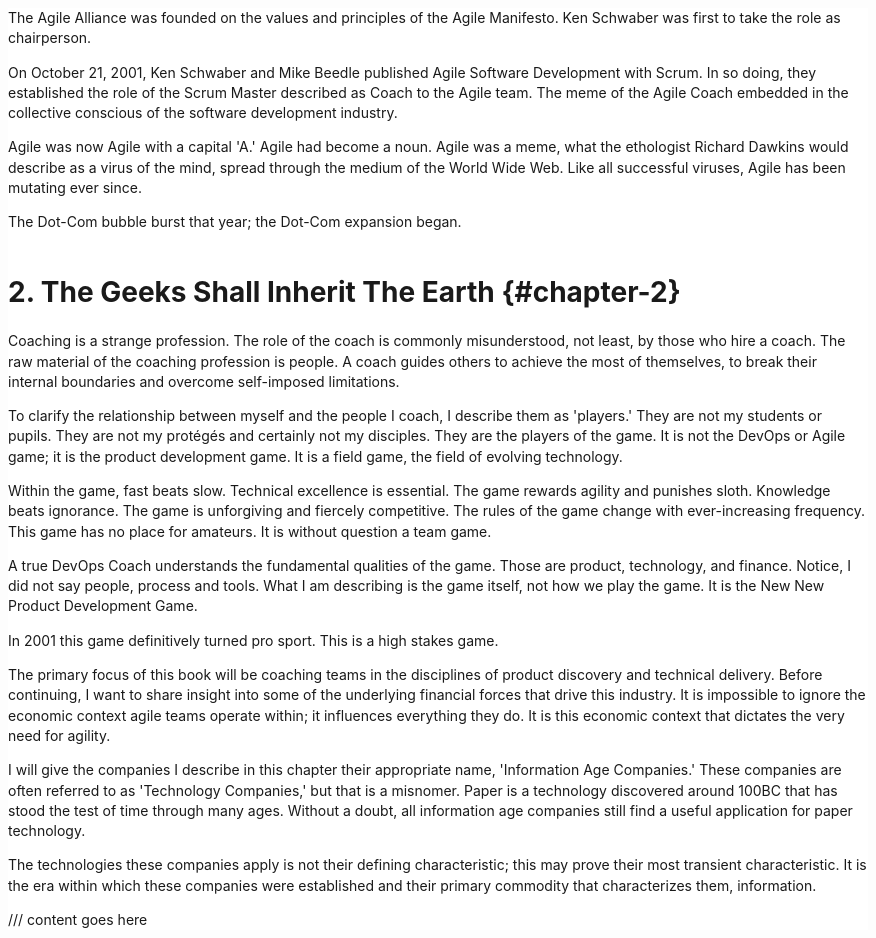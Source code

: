 The Agile Alliance was founded on the values and principles of the Agile Manifesto. Ken Schwaber was first to take the role as chairperson. 

On October 21, 2001, Ken Schwaber and Mike Beedle published Agile Software Development with Scrum. In so doing, they established the role of the Scrum Master described as Coach to the Agile team. The meme of the Agile Coach embedded in the collective conscious of the software development industry. 

Agile was now Agile with a capital 'A.' Agile had become a noun. Agile was a meme, what the ethologist Richard Dawkins would describe as a virus of the mind, spread through the medium of the World Wide Web. Like all successful viruses, Agile has been mutating ever since.

The Dot-Com bubble burst that year; the Dot-Com expansion began.






# 2. The Geeks Shall Inherit The Earth {#chapter-2}

Coaching is a strange profession. The role of the coach is commonly misunderstood, not least, by those who hire a coach. The raw material of the coaching profession is people. A coach guides others to achieve the most of themselves, to break their internal boundaries and overcome self-imposed limitations.

To clarify the relationship between myself and the people I coach, I describe them as 'players.' They are not my students or pupils. They are not my protégés and certainly not my disciples. They are the players of the game. It is not the DevOps or Agile game; it is the product development game. It is a field game, the field of evolving technology.

Within the game, fast beats slow. Technical excellence is essential. The game rewards agility and punishes sloth. Knowledge beats ignorance. The game is unforgiving and fiercely competitive. The rules of the game change with ever-increasing frequency. This game has no place for amateurs. It is without question a team game.

A true DevOps Coach understands the fundamental qualities of the game. Those are product, technology, and finance. Notice, I did not say people, process and tools. What I am describing is the game itself, not how we play the game. It is the New New Product Development Game.

In 2001 this game definitively turned pro sport. This is a high stakes game. 

The primary focus of this book will be coaching teams in the disciplines of product discovery and technical delivery. Before continuing, I want to share insight into some of the underlying financial forces that drive this industry. It is impossible to ignore the economic context agile teams operate within; it influences everything they do. It is this economic context that dictates the very need for agility.

I will give the companies I describe in this chapter their appropriate name, 'Information Age Companies.' These companies are often referred to as 'Technology Companies,' but that is a misnomer. Paper is a technology discovered around 100BC that has stood the test of time through many ages. Without a doubt, all information age companies still find a useful application for paper technology. 

The technologies these companies apply is not their defining characteristic; this may prove their most transient characteristic. It is the era within which these companies were established and their primary commodity that characterizes them, information.


/// content goes here
